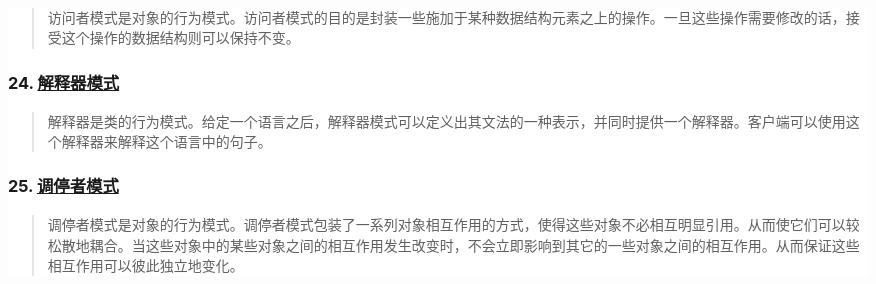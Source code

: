 > 访问者模式是对象的行为模式。访问者模式的目的是封装一些施加于某种数据结构元素之上的操作。一旦这些操作需要修改的话，接受这个操作的数据结构则可以保持不变。


### 24. [解释器模式][interpreter]

> 解释器是类的行为模式。给定一个语言之后，解释器模式可以定义出其文法的一种表示，并同时提供一个解释器。客户端可以使用这个解释器来解释这个语言中的句子。

### 25. [调停者模式][mediator]

> 调停者模式是对象的行为模式。调停者模式包装了一系列对象相互作用的方式，使得这些对象不必相互明显引用。从而使它们可以较松散地耦合。当这些对象中的某些对象之间的相互作用发生改变时，不会立即影响到其它的一些对象之间的相互作用。从而保证这些相互作用可以彼此独立地变化。










[java-my-lift]: http://www.cnblogs.com/java-my-life/

[static-factory-method]: http://www.cnblogs.com/java-my-life/archive/2012/03/22/2412308.html

[factory-method]: http://www.cnblogs.com/java-my-life/archive/2012/03/25/2416227.html

[abstract-factory]: http://www.cnblogs.com/java-my-life/archive/2012/03/28/2418836.html

[singleton]: http://www.cnblogs.com/java-my-life/archive/2012/03/31/2425631.html

[builder]: http://www.cnblogs.com/java-my-life/archive/2012/04/07/2433939.html

[prototype]: http://www.cnblogs.com/java-my-life/archive/2012/04/11/2439387.html

[adapter]: http://www.cnblogs.com/java-my-life/archive/2012/04/13/2442795.html

[composite]: http://www.cnblogs.com/java-my-life/archive/2012/04/17/2453861.html

[decorator]: http://www.cnblogs.com/java-my-life/archive/2012/04/20/2455726.html

[proxy]: http://www.cnblogs.com/java-my-life/archive/2012/04/23/2466712.html

[flyweight]: http://www.cnblogs.com/java-my-life/archive/2012/04/26/2468499.html

[facade]: http://www.cnblogs.com/java-my-life/archive/2012/05/02/2478101.html

[bridge]: http://www.cnblogs.com/java-my-life/archive/2012/05/07/2480938.html

[immutable]: http://www.cnblogs.com/java-my-life/archive/2012/05/08/2487757.html

[strategy]: http://www.cnblogs.com/java-my-life/archive/2012/05/10/2491891.html

[template-method]: http://www.cnblogs.com/java-my-life/archive/2012/05/14/2495235.html

[observer]: http://www.cnblogs.com/java-my-life/archive/2012/05/16/2502279.html

[iterator]: http://www.cnblogs.com/java-my-life/archive/2012/05/22/2511506.html

[chain-of-responsibility]: http://www.cnblogs.com/java-my-life/archive/2012/05/28/2516865.html

[command]: http://www.cnblogs.com/java-my-life/archive/2012/06/01/2526972.html

[memento]: http://www.cnblogs.com/java-my-life/archive/2012/06/06/2534942.html

[state]: http://www.cnblogs.com/java-my-life/archive/2012/06/08/2538146.html

[visitor]: http://www.cnblogs.com/java-my-life/archive/2012/06/14/2545381.html

[interpreter]: http://www.cnblogs.com/java-my-life/archive/2012/06/19/2552617.html

[mediator]: http://www.cnblogs.com/java-my-life/archive/2012/06/20/2554024.html
